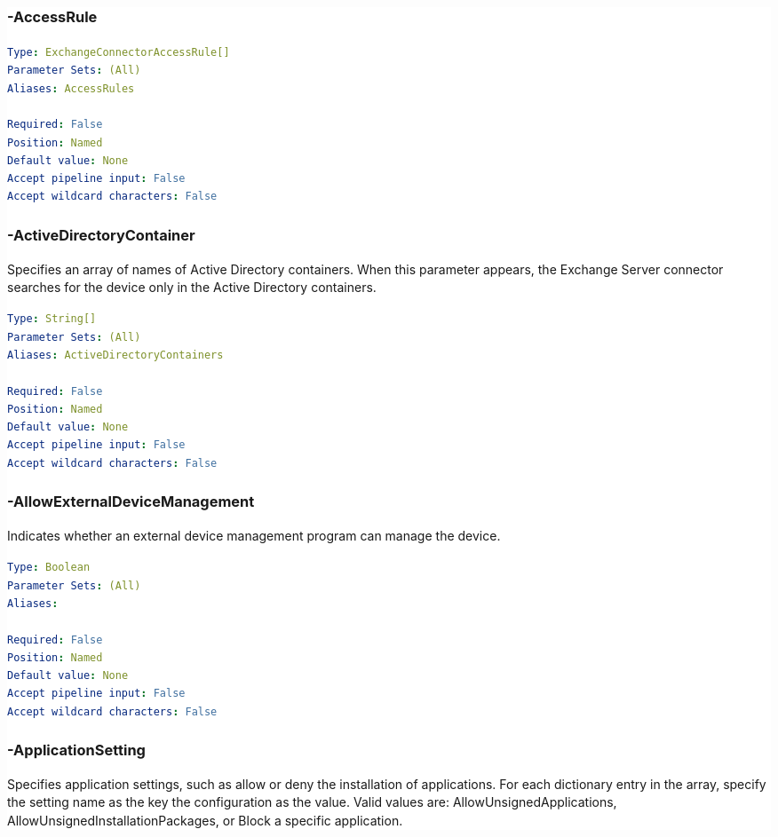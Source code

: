 ### -AccessRule
```yaml
Type: ExchangeConnectorAccessRule[]
Parameter Sets: (All)
Aliases: AccessRules

Required: False
Position: Named
Default value: None
Accept pipeline input: False
Accept wildcard characters: False
```

### -ActiveDirectoryContainer
Specifies an array of names of Active Directory containers.
When this parameter appears, the Exchange Server connector searches for the device only in the Active Directory containers.

```yaml
Type: String[]
Parameter Sets: (All)
Aliases: ActiveDirectoryContainers

Required: False
Position: Named
Default value: None
Accept pipeline input: False
Accept wildcard characters: False
```

### -AllowExternalDeviceManagement
Indicates whether an external device management program can manage the device.

```yaml
Type: Boolean
Parameter Sets: (All)
Aliases:

Required: False
Position: Named
Default value: None
Accept pipeline input: False
Accept wildcard characters: False
```

### -ApplicationSetting
Specifies application settings, such as allow or deny the installation of applications.
For each dictionary entry in the array, specify the setting name as the key the configuration as the value.
Valid values are: AllowUnsignedApplications, AllowUnsignedInstallationPackages, or Block a specific application.
